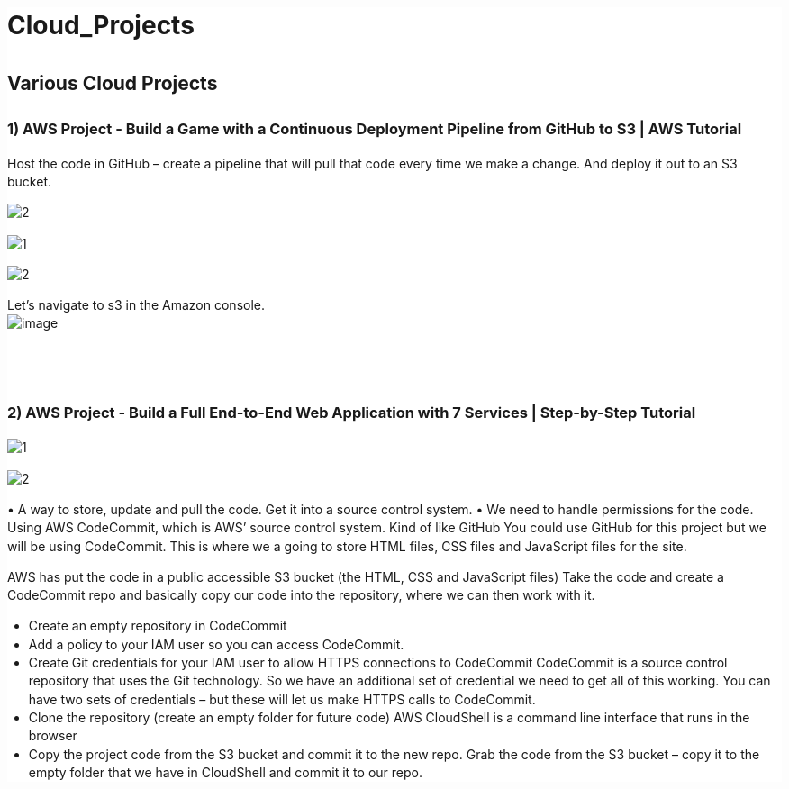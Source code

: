 # Cloud_Projects
## Various Cloud Projects




### 1)	AWS Project - Build a Game with a Continuous Deployment Pipeline from GitHub to S3 | AWS Tutorial
Host the code in GitHub – create a pipeline that will pull that code every time we make a change.
And deploy it out to an S3 bucket.

![2](https://github.com/user-attachments/assets/bc6fe5c4-df48-49d2-850d-78ce34b84e5d)

![1](https://github.com/user-attachments/assets/4a462705-7b5a-4523-8e45-25fda389303e)

![2](https://github.com/user-attachments/assets/90b71d8f-78ad-433f-a390-297a39b0377b)

Let’s navigate to s3 in the Amazon console.<br>
![image](https://github.com/user-attachments/assets/273d8e0f-86df-4a7d-b4e0-736c988bb614)


<br>
<br>

### 2)	AWS Project - Build a Full End-to-End Web Application with 7 Services | Step-by-Step Tutorial<br>
![1](https://github.com/user-attachments/assets/e8598cf8-7fb7-4676-97c1-f2e5772327b4)

![2](https://github.com/user-attachments/assets/722d2bb1-21e9-41d6-afc0-46caa597ae89)

 
 

•	A way to store, update and pull the code. Get it into a source control system. 
•	We need to handle permissions for the code.
Using AWS CodeCommit, which is AWS’ source control system. Kind of like GitHub
You could use GitHub for this project but we will be using CodeCommit.
This is where we a going to store HTML files, CSS files and JavaScript files for the site.

AWS has put the code in a public accessible S3 bucket (the HTML, CSS and JavaScript files)
Take the code and create a CodeCommit repo and basically copy our code into the repository, where we can then work with it.
- Create an empty repository in CodeCommit
- Add a policy to your IAM user so you can access CodeCommit. 
- Create Git credentials for your IAM user to allow HTTPS connections to CodeCommit
CodeCommit is a source control repository that uses the Git technology. So we have an additional set of credential we need to get all of this working.
You can have two sets of credentials – but these will let us make HTTPS calls to CodeCommit. 
- Clone the repository (create an empty folder for future code)
AWS CloudShell is a command line interface that runs in the browser
- Copy the project code from the S3 bucket and commit it to the new repo.
Grab the code from the S3 bucket – copy it to the empty folder that we have in CloudShell and commit it to our repo. 
